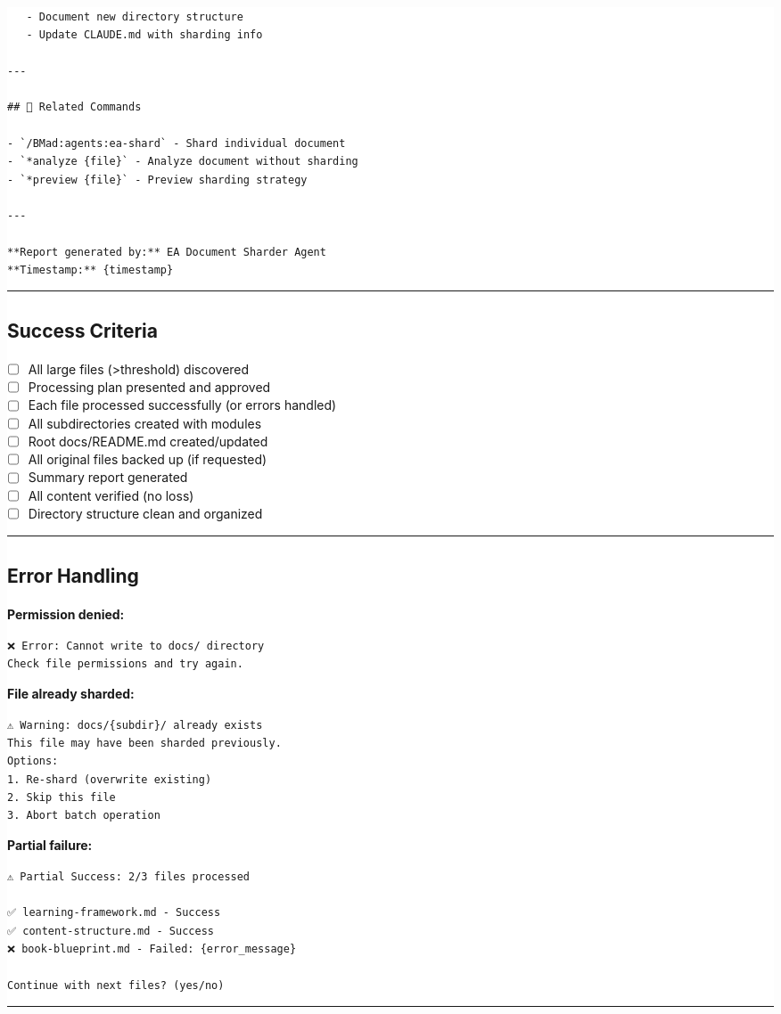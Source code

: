 ```
   - Document new directory structure
   - Update CLAUDE.md with sharding info

---

## 🔗 Related Commands

- `/BMad:agents:ea-shard` - Shard individual document
- `*analyze {file}` - Analyze document without sharding
- `*preview {file}` - Preview sharding strategy

---

**Report generated by:** EA Document Sharder Agent
**Timestamp:** {timestamp}
```

---

## Success Criteria

- [ ] All large files (>threshold) discovered
- [ ] Processing plan presented and approved
- [ ] Each file processed successfully (or errors handled)
- [ ] All subdirectories created with modules
- [ ] Root docs/README.md created/updated
- [ ] All original files backed up (if requested)
- [ ] Summary report generated
- [ ] All content verified (no loss)
- [ ] Directory structure clean and organized

---

## Error Handling

**Permission denied:**
```
❌ Error: Cannot write to docs/ directory
Check file permissions and try again.
```

**File already sharded:**
```
⚠️ Warning: docs/{subdir}/ already exists
This file may have been sharded previously.
Options:
1. Re-shard (overwrite existing)
2. Skip this file
3. Abort batch operation
```

**Partial failure:**
```
⚠️ Partial Success: 2/3 files processed

✅ learning-framework.md - Success
✅ content-structure.md - Success
❌ book-blueprint.md - Failed: {error_message}

Continue with next files? (yes/no)
```

---